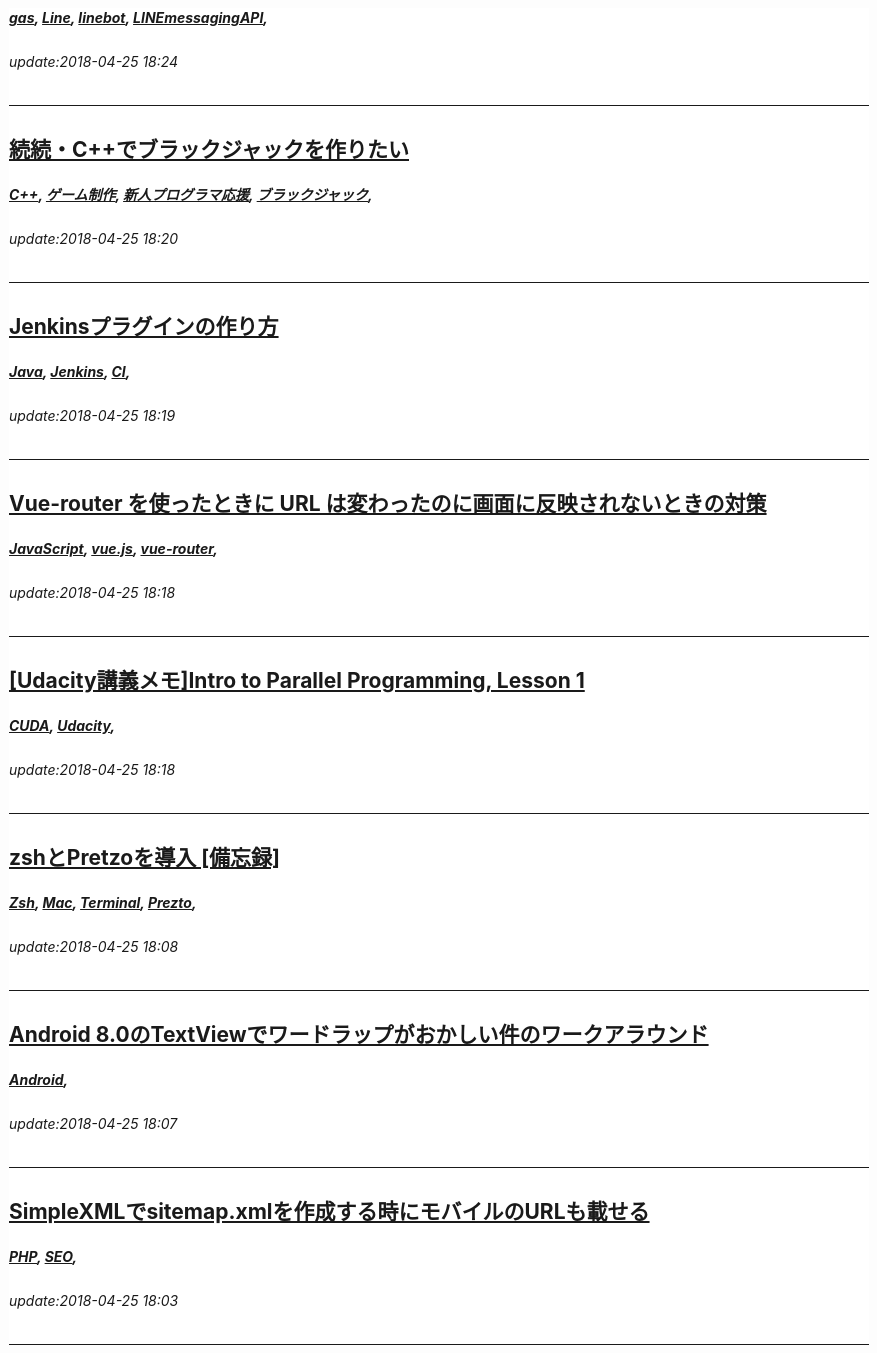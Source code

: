 ##### [gas](https://qiita.com/tags/gas), [Line](https://qiita.com/tags/Line), [linebot](https://qiita.com/tags/linebot), [LINEmessagingAPI](https://qiita.com/tags/LINEmessagingAPI), 
###### update:2018-04-25 18:24
---
## [続続・C++でブラックジャックを作りたい](https://qiita.com/fj91/items/2fe9f78e087c92a89add)
##### [C++](https://qiita.com/tags/C++), [ゲーム制作](https://qiita.com/tags/ゲーム制作), [新人プログラマ応援](https://qiita.com/tags/新人プログラマ応援), [ブラックジャック](https://qiita.com/tags/ブラックジャック), 
###### update:2018-04-25 18:20
---
## [Jenkinsプラグインの作り方](https://qiita.com/tomota-tar-gz/items/a8c8e30e26ed739c4715)
##### [Java](https://qiita.com/tags/Java), [Jenkins](https://qiita.com/tags/Jenkins), [CI](https://qiita.com/tags/CI), 
###### update:2018-04-25 18:19
---
## [Vue-router を使ったときに URL は変わったのに画面に反映されないときの対策](https://qiita.com/naoiwata/items/d0ed1f7c2b2718dc94c3)
##### [JavaScript](https://qiita.com/tags/JavaScript), [vue.js](https://qiita.com/tags/vue.js), [vue-router](https://qiita.com/tags/vue-router), 
###### update:2018-04-25 18:18
---
## [[Udacity講義メモ]Intro to Parallel Programming, Lesson 1](https://qiita.com/parkkiung123/items/c3fea964ad3bb289b186)
##### [CUDA](https://qiita.com/tags/CUDA), [Udacity](https://qiita.com/tags/Udacity), 
###### update:2018-04-25 18:18
---
## [zshとPretzoを導入 [備忘録]](https://qiita.com/EisKern/items/3a2764067b46ae037aff)
##### [Zsh](https://qiita.com/tags/Zsh), [Mac](https://qiita.com/tags/Mac), [Terminal](https://qiita.com/tags/Terminal), [Prezto](https://qiita.com/tags/Prezto), 
###### update:2018-04-25 18:08
---
## [Android 8.0のTextViewでワードラップがおかしい件のワークアラウンド](https://qiita.com/jiro-aqua/items/2b72fe81a4a61a1ab0fd)
##### [Android](https://qiita.com/tags/Android), 
###### update:2018-04-25 18:07
---
## [SimpleXMLでsitemap.xmlを作成する時にモバイルのURLも載せる](https://qiita.com/kubio/items/f47890c795613033ed20)
##### [PHP](https://qiita.com/tags/PHP), [SEO](https://qiita.com/tags/SEO), 
###### update:2018-04-25 18:03
---